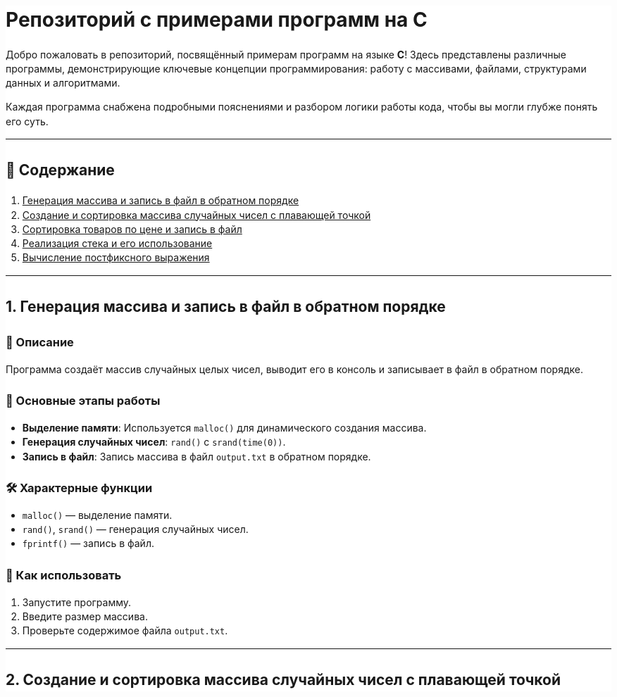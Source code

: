 # Репозиторий с примерами программ на C

Добро пожаловать в репозиторий, посвящённый примерам программ на языке **C**! Здесь представлены различные программы, демонстрирующие ключевые концепции программирования: работу с массивами, файлами, структурами данных и алгоритмами. 

Каждая программа снабжена подробными пояснениями и разбором логики работы кода, чтобы вы могли глубже понять его суть.

---

## 📌 Содержание

1. [Генерация массива и запись в файл в обратном порядке](#1-генерация-массива-и-запись-в-файл-в-обратном-порядке)
2. [Создание и сортировка массива случайных чисел с плавающей точкой](#2-создание-и-сортировка-массива-случайных-чисел-с-плавающей-точкой)
3. [Сортировка товаров по цене и запись в файл](#3-сортировка-товаров-по-цене-и-запись-в-файл)
4. [Реализация стека и его использование](#4-реализация-стека-и-его-использование)
5. [Вычисление постфиксного выражения](#5-вычисление-постфиксного-выражения)

---

## 1. Генерация массива и запись в файл в обратном порядке

### 📖 Описание
Программа создаёт массив случайных целых чисел, выводит его в консоль и записывает в файл в обратном порядке.

### 🔹 Основные этапы работы
- **Выделение памяти**: Используется `malloc()` для динамического создания массива.
- **Генерация случайных чисел**: `rand()` с `srand(time(0))`.
- **Запись в файл**: Запись массива в файл `output.txt` в обратном порядке.

### 🛠 Характерные функции
- `malloc()` — выделение памяти.
- `rand()`, `srand()` — генерация случайных чисел.
- `fprintf()` — запись в файл.

### 🚀 Как использовать
1. Запустите программу.
2. Введите размер массива.
3. Проверьте содержимое файла `output.txt`.

---

## 2. Создание и сортировка массива случайных чисел с плавающей точкой
